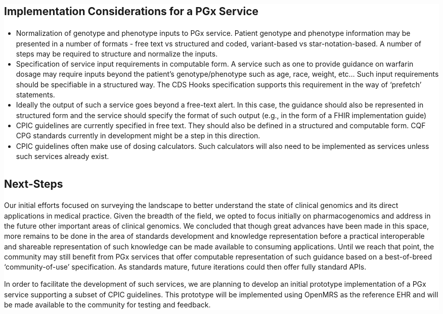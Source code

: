 ## Implementation Considerations for a PGx Service

* Normalization of genotype and phenotype inputs to PGx service. Patient genotype and phenotype information may be presented in a number of formats - free text vs structured and coded, variant-based vs star-notation-based. A number of steps may be required to structure and normalize the inputs.
* Specification of service input requirements in computable form. A service such as one to provide guidance on warfarin dosage may require inputs beyond the patient’s genotype/phenotype such as age, race, weight, etc… Such input requirements should be specifiable in a structured way. The CDS Hooks specification supports this requirement in the way of ‘prefetch’ statements.
* Ideally the output of such a service goes beyond a free-text alert. In this case, the guidance should also be represented in structured form and the service should specify the format of such output (e.g., in the form of a FHIR implementation guide)
* CPIC guidelines are currently specified in free text. They should also be defined in a structured and computable form. CQF CPG standards currently in development might be a step in this direction.
* CPIC guidelines often make use of dosing calculators. Such calculators will also need to be implemented as services unless such services already exist.

## Next-Steps

Our initial efforts focused on surveying the landscape to better understand the state of clinical genomics and its direct applications in medical practice. Given the breadth of the field, we opted to focus initially on pharmacogenomics and address in the future other important areas of clinical genomics. We concluded that though great advances have been made in this space, more remains to be done in the area of standards development and knowledge representation before a practical interoperable and shareable representation of such knowledge can be made available to consuming applications. Until we reach that point, the community may still benefit from PGx services that offer computable representation of such guidance based on a best-of-breed  ‘community-of-use’ specification. As standards mature, future iterations could then offer fully standard APIs.

In order to facilitate the development of such services, we are planning to develop an initial prototype implementation of a PGx service supporting a subset of CPIC guidelines. This prototype will be implemented using OpenMRS as the reference EHR and will be made available to the community for testing and feedback.


